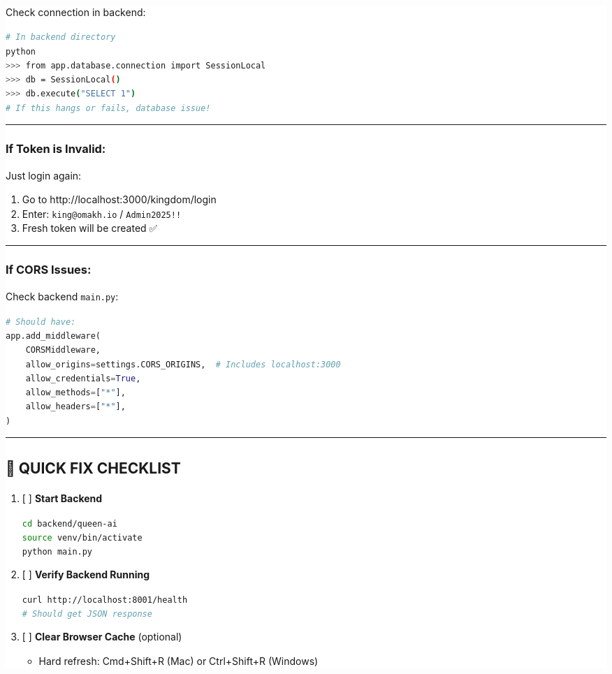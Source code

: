 Check connection in backend:
```bash
# In backend directory
python
>>> from app.database.connection import SessionLocal
>>> db = SessionLocal()
>>> db.execute("SELECT 1")
# If this hangs or fails, database issue!
```

---

### **If Token is Invalid:**

Just login again:
1. Go to http://localhost:3000/kingdom/login
2. Enter: `king@omakh.io` / `Admin2025!!`
3. Fresh token will be created ✅

---

### **If CORS Issues:**

Check backend `main.py`:
```python
# Should have:
app.add_middleware(
    CORSMiddleware,
    allow_origins=settings.CORS_ORIGINS,  # Includes localhost:3000
    allow_credentials=True,
    allow_methods=["*"],
    allow_headers=["*"],
)
```

---

## 🎯 **QUICK FIX CHECKLIST**

1. [ ] **Start Backend**
   ```bash
   cd backend/queen-ai
   source venv/bin/activate
   python main.py
   ```

2. [ ] **Verify Backend Running**
   ```bash
   curl http://localhost:8001/health
   # Should get JSON response
   ```

3. [ ] **Clear Browser Cache** (optional)
   - Hard refresh: Cmd+Shift+R (Mac) or Ctrl+Shift+R (Windows)
